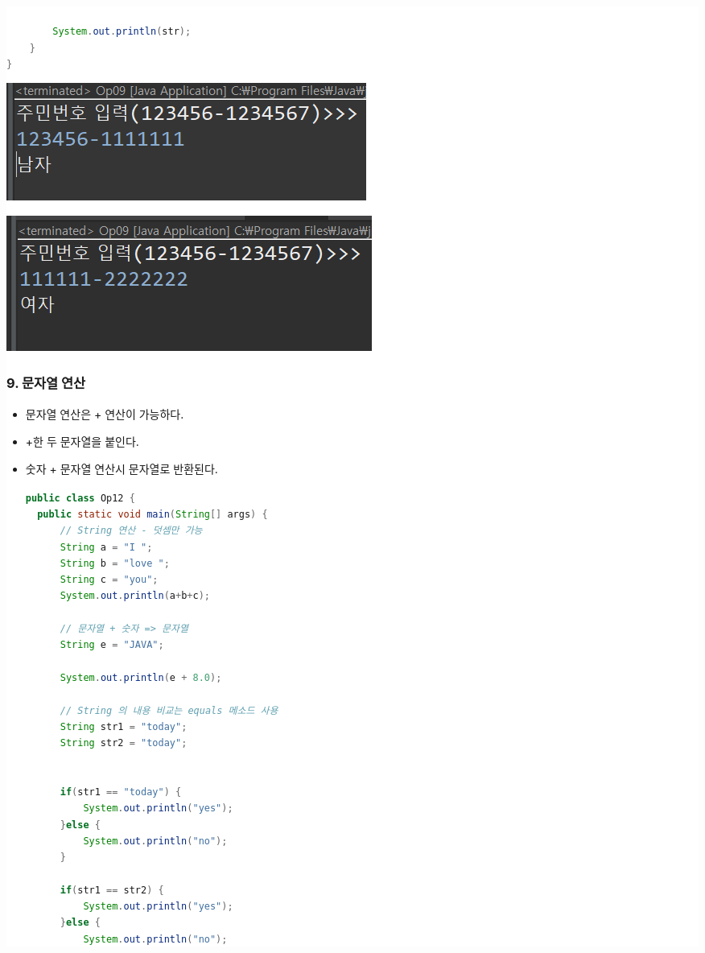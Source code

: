 ```java
		
		System.out.println(str);
	}
}
```

![image-20200722131655209](JavaDay02.assets/image-20200722131655209.png)

![image-20200722131713610](JavaDay02.assets/image-20200722131713610.png)



### 9. 문자열 연산

* 문자열 연산은 + 연산이 가능하다.

* +한 두 문자열을 붙인다.

* 숫자 + 문자열 연산시 문자열로 반환된다.

  ```java
  public class Op12 {
  	public static void main(String[] args) {
  		// String 연산 - 덧셈만 가능
  		String a = "I ";
  		String b = "love ";
  		String c = "you";
  		System.out.println(a+b+c);
  		
  		// 문자열 + 숫자 => 문자열
  		String e = "JAVA";
  		
  		System.out.println(e + 8.0);
  		
  		// String 의 내용 비교는 equals 메소드 사용
  		String str1 = "today";
  		String str2 = "today";
  		
  		
  		if(str1 == "today") {
  			System.out.println("yes");
  		}else {
  			System.out.println("no");
  		}
  	
  		if(str1 == str2) {
  			System.out.println("yes");
  		}else {
  			System.out.println("no");
  ```